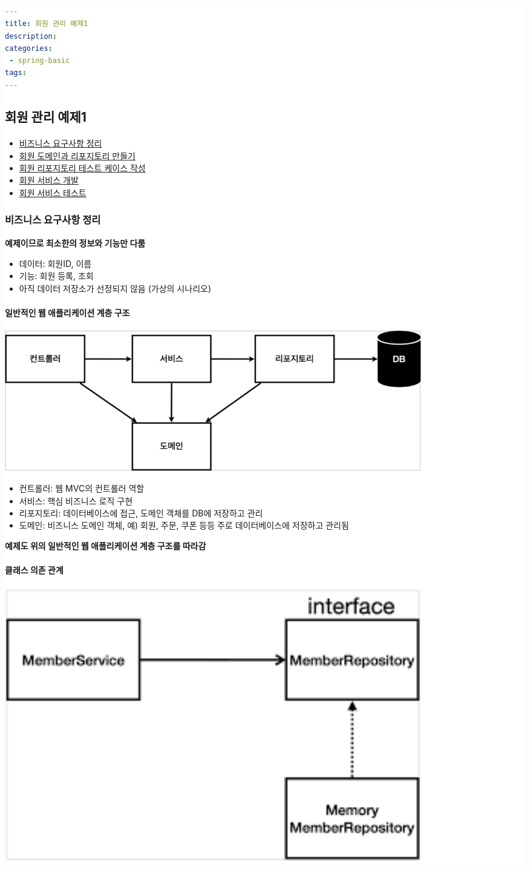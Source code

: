 ```yaml
---
title: 회원 관리 예제1
description:
categories:
 - spring-basic
tags:
---
```



## 회원 관리 예제1
- [비즈니스 요구사항 정리](비즈니스-요구사항-정리)
- [회원 도메인과 리포지토리 만들기](회원-도메인과-리포지토리-만들기)
- [회원 리포지토리 테스트 케이스 작성](회원-리포지토리-테스트-케이스-작성)
- [회원 서비스 개발](회원-서비스-개발)
- [회원 서비스 테스트](회원-서비스-테스트)

### 비즈니스 요구사항 정리
**예제이므로 최소한의 정보와 기능만 다룸**
- 데이터: 회원ID, 이름  
- 기능: 회원 등록, 조회
- 아직 데이터 저장소가 선정되지 않음 (가상의 시나리오)

#### 일반적인 웹 애플리케이션 계층 구조
<img alt="기본 웹 구조" src="basicWeb.png" style="width:80%;" />

- 컨트롤러: 웹 MVC의 컨트롤러 역할
- 서비스: 핵심 비즈니스 로직 구현
- 리포지토리: 데이터베이스에 접근, 도메인 객체를 DB에 저장하고 관리
- 도메인: 비즈니스 도메인 객체, 예) 회원, 주문, 쿠폰 등등 주로 데이터베이스에 저장하고 관리됨  

**예제도 위의 일반적인 웹 애플리케이션 계층 구조를 따라감**

#### 클래스 의존 관계
<img alt="의존관계" src="dependency.png" width="80%" />
